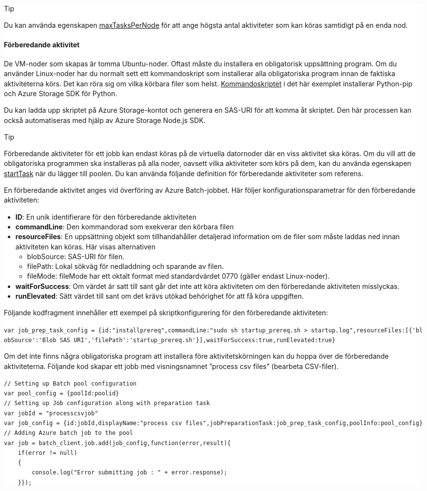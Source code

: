 > [!Tip]
> Du kan använda egenskapen [maxTasksPerNode](https://azure.github.io/azure-sdk-for-node/azure-batch/latest/Pool.html#add) för att ange högsta antal aktiviteter som kan köras samtidigt på en enda nod.
>
>

#### <a name="preparation-task"></a>Förberedande aktivitet

De VM-noder som skapas är tomma Ubuntu-noder. Oftast måste du installera en obligatorisk uppsättning program.
Om du använder Linux-noder har du normalt sett ett kommandoskript som installerar alla obligatoriska program innan de faktiska aktiviteterna körs. Det kan röra sig om vilka körbara filer som helst.
[Kommandoskriptet](https://github.com/shwetams/azure-batchclient-sample-nodejs/blob/master/startup_prereq.sh) i det här exemplet installerar Python-pip och Azure Storage SDK för Python.

Du kan ladda upp skriptet på Azure Storage-kontot och generera en SAS-URI för att komma åt skriptet. Den här processen kan också automatiseras med hjälp av Azure Storage Node.js SDK.

> [!Tip]
> Förberedande aktiviteter för ett jobb kan endast köras på de virtuella datornoder där en viss aktivitet ska köras. Om du vill att de obligatoriska programmen ska installeras på alla noder, oavsett vilka aktiviteter som körs på dem, kan du använda egenskapen [startTask](https://azure.github.io/azure-sdk-for-node/azure-batch/latest/Pool.html#add) när du lägger till poolen. Du kan använda följande definition för förberedande aktiviteter som referens.
>
>

En förberedande aktivitet anges vid överföring av Azure Batch-jobbet. Här följer konfigurationsparametrar för den förberedande aktiviteten:

* **ID**: En unik identifierare för den förberedande aktiviteten
* **commandLine**: Den kommandorad som exekverar den körbara filen
* **resourceFiles**: En uppsättning objekt som tillhandahåller detaljerad information om de filer som måste laddas ned innan aktiviteten kan köras.  Här visas alternativen
    - blobSource: SAS-URI för filen.
    - filePath: Lokal sökväg för nedladdning och sparande av filen.
    - fileMode: fileMode har ett oktalt format med standardvärdet 0770 (gäller endast Linux-noder).
* **waitForSuccess**: Om värdet är satt till sant går det inte att köra aktiviteten om den förberedande aktiviteten misslyckas.
* **runElevated**: Sätt värdet till sant om det krävs utökad behörighet för att få köra uppgiften.

Följande kodfragment innehåller ett exempel på skriptkonfigurering för den förberedande aktiviteten:

```nodejs
var job_prep_task_config = {id:"installprereq",commandLine:"sudo sh startup_prereq.sh > startup.log",resourceFiles:[{'blobSource':'Blob SAS URI','filePath':'startup_prereq.sh'}],waitForSuccess:true,runElevated:true}
```

Om det inte finns några obligatoriska program att installera före aktivitetskörningen kan du hoppa över de förberedande aktiviteterna. Följande kod skapar ett jobb med visningsnamnet ”process csv files” (bearbeta CSV-filer).

 ```nodejs
 // Setting up Batch pool configuration
 var pool_config = {poolId:poolid}
 // Setting up Job configuration along with preparation task
 var jobId = "processcsvjob"
 var job_config = {id:jobId,displayName:"process csv files",jobPreparationTask:job_prep_task_config,poolInfo:pool_config}
 // Adding Azure batch job to the pool
 var job = batch_client.job.add(job_config,function(error,result){
     if(error != null)
     {
         console.log("Error submitting job : " + error.response);
     }});
 ```